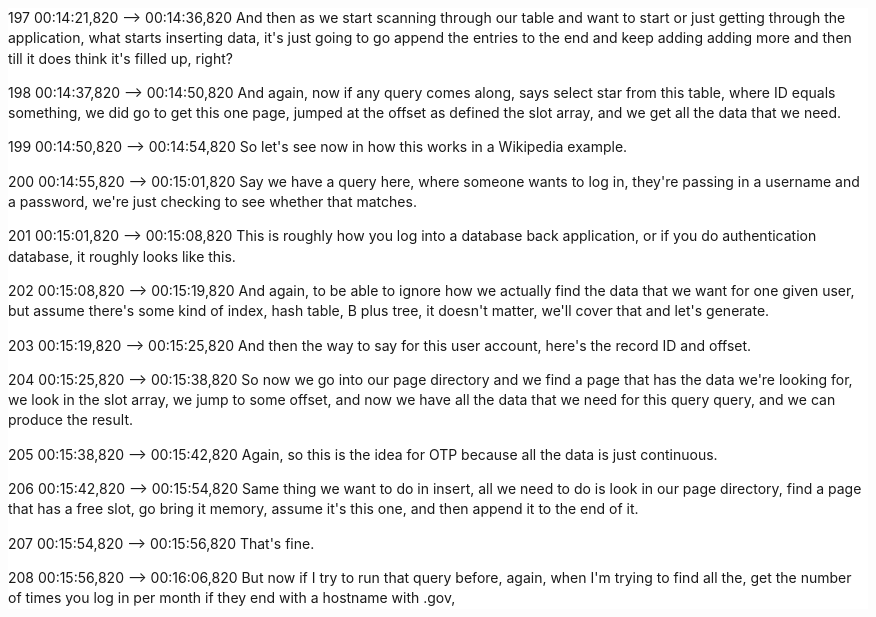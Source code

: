 197
00:14:21,820 --> 00:14:36,820
And then as we start scanning through our table and want to start or just getting through the application, what starts inserting data, it's just going to go append the entries to the end and keep adding adding more and then till it does think it's filled up, right?

198
00:14:37,820 --> 00:14:50,820
And again, now if any query comes along, says select star from this table, where ID equals something, we did go to get this one page, jumped at the offset as defined the slot array, and we get all the data that we need.

199
00:14:50,820 --> 00:14:54,820
So let's see now in how this works in a Wikipedia example.

200
00:14:55,820 --> 00:15:01,820
Say we have a query here, where someone wants to log in, they're passing in a username and a password, we're just checking to see whether that matches.

201
00:15:01,820 --> 00:15:08,820
This is roughly how you log into a database back application, or if you do authentication database, it roughly looks like this.

202
00:15:08,820 --> 00:15:19,820
And again, to be able to ignore how we actually find the data that we want for one given user, but assume there's some kind of index, hash table, B plus tree, it doesn't matter, we'll cover that and let's generate.

203
00:15:19,820 --> 00:15:25,820
And then the way to say for this user account, here's the record ID and offset.

204
00:15:25,820 --> 00:15:38,820
So now we go into our page directory and we find a page that has the data we're looking for, we look in the slot array, we jump to some offset, and now we have all the data that we need for this query query, and we can produce the result.

205
00:15:38,820 --> 00:15:42,820
Again, so this is the idea for OTP because all the data is just continuous.

206
00:15:42,820 --> 00:15:54,820
Same thing we want to do in insert, all we need to do is look in our page directory, find a page that has a free slot, go bring it memory, assume it's this one, and then append it to the end of it.

207
00:15:54,820 --> 00:15:56,820
That's fine.

208
00:15:56,820 --> 00:16:06,820
But now if I try to run that query before, again, when I'm trying to find all the, get the number of times you log in per month if they end with a hostname with .gov,
